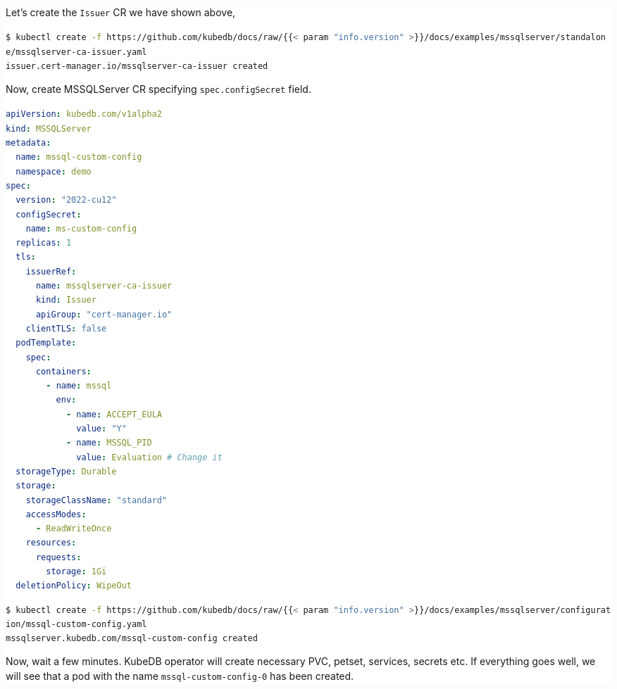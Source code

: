Let’s create the `Issuer` CR we have shown above,
```bash
$ kubectl create -f https://github.com/kubedb/docs/raw/{{< param "info.version" >}}/docs/examples/mssqlserver/standalone/mssqlserver-ca-issuer.yaml
issuer.cert-manager.io/mssqlserver-ca-issuer created
```



Now, create MSSQLServer CR specifying `spec.configSecret` field.

```yaml
apiVersion: kubedb.com/v1alpha2
kind: MSSQLServer
metadata:
  name: mssql-custom-config
  namespace: demo
spec:
  version: "2022-cu12"
  configSecret:
    name: ms-custom-config
  replicas: 1
  tls:
    issuerRef:
      name: mssqlserver-ca-issuer
      kind: Issuer
      apiGroup: "cert-manager.io"
    clientTLS: false
  podTemplate:
    spec:
      containers:
        - name: mssql
          env:
            - name: ACCEPT_EULA
              value: "Y"
            - name: MSSQL_PID
              value: Evaluation # Change it 
  storageType: Durable
  storage:
    storageClassName: "standard"
    accessModes:
      - ReadWriteOnce
    resources:
      requests:
        storage: 1Gi
  deletionPolicy: WipeOut
```

```bash
$ kubectl create -f https://github.com/kubedb/docs/raw/{{< param "info.version" >}}/docs/examples/mssqlserver/configuration/mssql-custom-config.yaml
mssqlserver.kubedb.com/mssql-custom-config created
```

Now, wait a few minutes. KubeDB operator will create necessary PVC, petset, services, secrets etc. If everything goes well, we will see that a pod with the name `mssql-custom-config-0` has been created.
